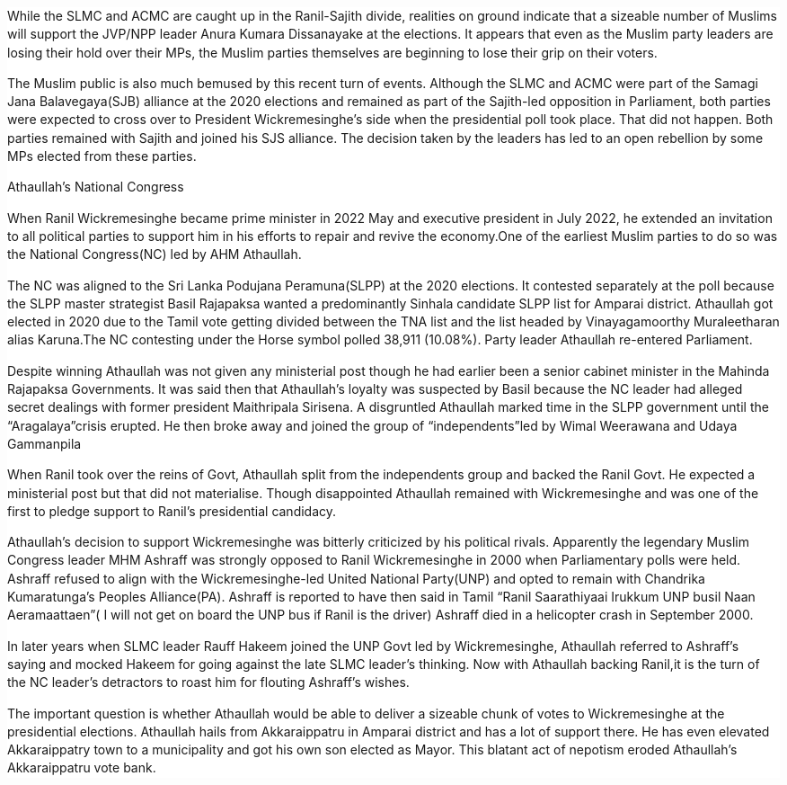 While the SLMC and ACMC are caught up in the Ranil-Sajith divide, realities on ground indicate that a sizeable number of Muslims will support the JVP/NPP leader Anura Kumara Dissanayake at the elections. It appears that even as the  Muslim party leaders are losing their hold over their MPs, the   Muslim parties themselves are beginning to lose their grip on their voters.

The Muslim public is also much  bemused by this recent turn of events. Although the SLMC and ACMC were part of the Samagi Jana Balavegaya(SJB) alliance at the 2020 elections and remained as part of the Sajith-led opposition in Parliament, both parties were expected to cross over to President Wickremesinghe’s side when the presidential poll took place. That did not happen. Both parties remained with Sajith and joined his  SJS alliance. The decision taken by the leaders has led to an open rebellion by some MPs elected from these parties.

Athaullah’s National Congress

When Ranil Wickremesinghe became prime minister in 2022 May and executive president in July 2022, he extended an invitation to all political parties to support him in his efforts to repair and revive the economy.One of the earliest Muslim parties to do so was the National Congress(NC) led by  AHM Athaullah.

The NC was aligned to the Sri Lanka Podujana Peramuna(SLPP) at the 2020 elections. It contested  separately at the poll because the SLPP master strategist Basil Rajapaksa wanted a predominantly Sinhala candidate SLPP  list for Amparai district. Athaullah got elected in 2020 due to the Tamil vote getting divided between the TNA list and the list headed by Vinayagamoorthy Muraleetharan alias Karuna.The NC contesting under the Horse symbol  polled 38,911 (10.08%). Party leader Athaullah re-entered Parliament.

Despite winning Athaullah was not given any ministerial post though he had earlier  been a senior cabinet minister in the  Mahinda Rajapaksa Governments. It was said then that Athaullah’s loyalty was suspected by Basil because   the NC leader had alleged secret dealings with  former president Maithripala Sirisena. A disgruntled Athaullah marked time in the SLPP government until the “Aragalaya”crisis erupted. He then broke away and joined the group of “independents”led by Wimal Weerawana and Udaya Gammanpila

When Ranil took  over the reins of Govt, Athaullah  split from the independents group and backed the  Ranil Govt. He  expected a ministerial post but  that  did not materialise. Though disappointed Athaullah remained with Wickremesinghe and was one of the first to pledge support to Ranil’s presidential candidacy.

Athaullah’s decision to support Wickremesinghe was bitterly criticized by his political rivals. Apparently the legendary Muslim Congress leader MHM Ashraff was strongly opposed to Ranil Wickremesinghe in 2000 when Parliamentary polls were held. Ashraff refused to align with the Wickremesinghe-led United National Party(UNP) and  opted to remain with Chandrika Kumaratunga’s Peoples Alliance(PA). Ashraff is reported to have then said in Tamil “Ranil  Saarathiyaai Irukkum UNP busil Naan Aeramaattaen”( I will not get on board the UNP bus if Ranil is the driver) Ashraff died in a helicopter crash in September 2000.

In later years  when SLMC leader Rauff Hakeem joined the UNP Govt led by Wickremesinghe, Athaullah referred to Ashraff’s saying and mocked Hakeem for going  against the late SLMC leader’s thinking.  Now with Athaullah backing Ranil,it is the turn of the NC leader’s detractors to roast him for flouting  Ashraff’s wishes.

The important question is whether Athaullah would be able to deliver a sizeable chunk of votes to Wickremesinghe at the presidential elections. Athaullah hails from Akkaraippatru in Amparai district and has a lot of support there. He has even elevated Akkaraippatry town to a municipality and got his own son elected as Mayor. This blatant act of nepotism eroded Athaullah’s Akkaraippatru vote bank.
